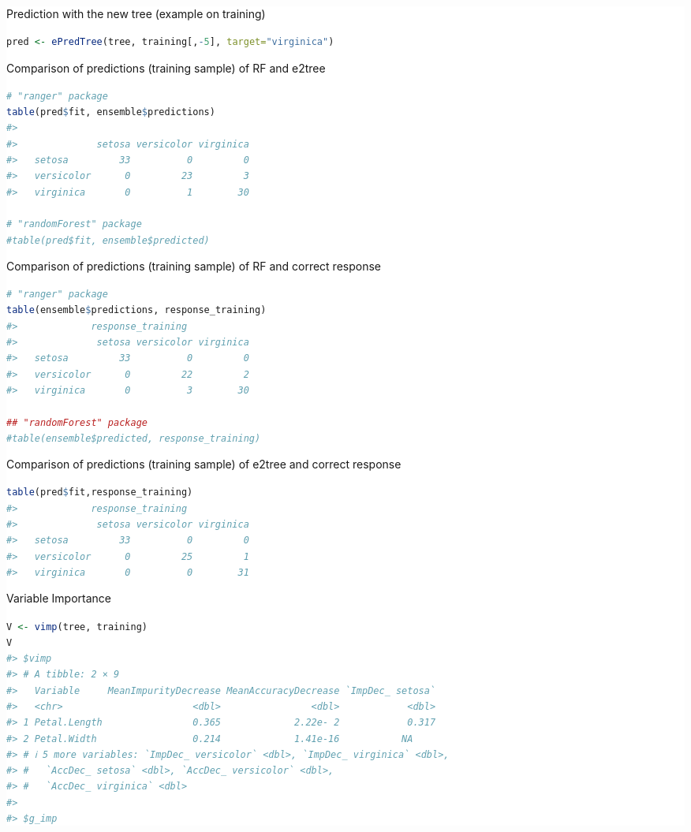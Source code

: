 Prediction with the new tree (example on training)

``` r
pred <- ePredTree(tree, training[,-5], target="virginica")
```

Comparison of predictions (training sample) of RF and e2tree

``` r
# "ranger" package
table(pred$fit, ensemble$predictions)
#>             
#>              setosa versicolor virginica
#>   setosa         33          0         0
#>   versicolor      0         23         3
#>   virginica       0          1        30

# "randomForest" package
#table(pred$fit, ensemble$predicted)
```

Comparison of predictions (training sample) of RF and correct response

``` r
# "ranger" package
table(ensemble$predictions, response_training)
#>             response_training
#>              setosa versicolor virginica
#>   setosa         33          0         0
#>   versicolor      0         22         2
#>   virginica       0          3        30

## "randomForest" package
#table(ensemble$predicted, response_training)
```

Comparison of predictions (training sample) of e2tree and correct
response

``` r
table(pred$fit,response_training)
#>             response_training
#>              setosa versicolor virginica
#>   setosa         33          0         0
#>   versicolor      0         25         1
#>   virginica       0          0        31
```

Variable Importance

``` r
V <- vimp(tree, training)
V
#> $vimp
#> # A tibble: 2 × 9
#>   Variable     MeanImpurityDecrease MeanAccuracyDecrease `ImpDec_ setosa`
#>   <chr>                       <dbl>                <dbl>            <dbl>
#> 1 Petal.Length                0.365             2.22e- 2            0.317
#> 2 Petal.Width                 0.214             1.41e-16           NA    
#> # ℹ 5 more variables: `ImpDec_ versicolor` <dbl>, `ImpDec_ virginica` <dbl>,
#> #   `AccDec_ setosa` <dbl>, `AccDec_ versicolor` <dbl>,
#> #   `AccDec_ virginica` <dbl>
#> 
#> $g_imp
```
